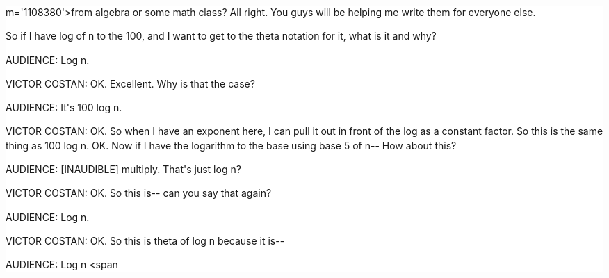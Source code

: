   m='1108380'>from</span> <span m='1108600'>algebra</span> <span
  m='1109020'>or</span> <span m='1109200'>some</span> <span
  m='1109430'>math</span> <span m='1109690'>class?</span> <span
  m='1112480'>All</span> <span m='1112550'>right.</span> <span
  m='1112740'>You</span> <span m='1112860'>guys</span> <span
  m='1113090'>will</span> <span m='1113200'>be</span> <span
  m='1113320'>helping</span> <span m='1113670'>me</span> <span
  m='1113820'>write</span> <span m='1114180'>them</span> <span
  m='1114420'>for</span> <span m='1114675'>everyone</span> <span
  m='1115140'>else.</span> </p><p><span m='1116510'>So</span> <span
  m='1116780'>if</span> <span m='1116930'>I</span> <span m='1117040'>have</span>
  <span m='1118450'>log</span> <span m='1119160'>of</span> <span
  m='1119450'>n</span> <span m='1119600'>to</span> <span m='1119700'>the</span>
  <span m='1119990'>100,</span> <span m='1120960'>and</span> <span
  m='1121260'>I</span> <span m='1121310'>want</span> <span m='1121550'>to</span>
  <span m='1121610'>get</span> <span m='1121810'>to</span> <span
  m='1121880'>the</span> <span m='1122030'>theta</span> <span
  m='1122300'>notation</span> <span m='1122760'>for</span> <span
  m='1122970'>it,</span> <span m='1124180'>what</span> <span
  m='1124380'>is</span> <span m='1124530'>it</span> <span m='1124640'>and</span>
  <span m='1124770'>why?</span> </p><p><span m='1127190'>AUDIENCE: Log</span>
  <span m='1127628'>n.</span> </p><p><span m='1128510'>VICTOR COSTAN: OK.</span>
  <span m='1129080'>Excellent.</span> <span m='1133920'>Why</span> <span
  m='1134120'>is</span> <span m='1134220'>that the</span> <span
  m='1134490'>case?</span> </p><p><span m='1135746'>AUDIENCE: It's</span> <span
  m='1136199'>100 log</span> <span m='1136652'>n.</span> </p><p><span
  m='1138470'>VICTOR COSTAN: OK.</span> <span m='1138700'>So</span> <span
  m='1139050'>when</span> <span m='1139240'>I</span> <span
  m='1139300'>have</span> <span m='1139420'>an</span> <span
  m='1139520'>exponent</span> <span m='1140020'>here,</span> <span
  m='1140330'>I</span> <span m='1140380'>can</span> <span
  m='1140590'>pull</span> <span m='1140800'>it</span> <span
  m='1140890'>out</span> <span m='1141070'>in</span> <span
  m='1141170'>front</span> <span m='1141480'>of</span> <span
  m='1141610'>the</span> <span m='1141720'>log</span> <span
  m='1142370'>as</span> <span m='1142460'>a</span> <span
  m='1142570'>constant</span> <span m='1142980'>factor.</span> <span
  m='1143430'>So</span> <span m='1143560'>this</span> <span
  m='1143810'>is</span> <span m='1144650'>the</span> <span
  m='1144810'>same</span> <span m='1145070'>thing</span> <span
  m='1145440'>as</span> <span m='1145870'>100</span> <span
  m='1148180'>log</span> <span m='1148470'>n.</span> <span
  m='1150700'>OK.</span> <span m='1150970'>Now</span> <span
  m='1151140'>if</span> <span m='1151310'>I</span> <span m='1151390'>have</span>
  <span m='1152660'>the</span> <span m='1152730'>logarithm</span> <span
  m='1154390'>to</span> <span m='1154540'>the</span> <span
  m='1154720'>base</span> <span m='1155760'>using</span> <span
  m='1155910'>base</span> <span m='1156270'>5</span> <span m='1157050'>of</span>
  <span m='1157820'>n--</span> <span m='1159810'>How</span> <span
  m='1160010'>about</span> <span m='1160230'>this?</span> </p><p><span
  m='1166412'>AUDIENCE: [INAUDIBLE]</span> <span m='1166893'>multiply.</span>
  <span m='1167855'>That's</span> <span m='1168336'>just log</span> <span
  m='1168817'>n?</span> </p><p><span m='1169780'>VICTOR COSTAN: OK.</span> <span
  m='1170610'>So</span> <span m='1170820'>this</span> <span
  m='1171070'>is--</span> <span m='1171610'>can</span> <span
  m='1171700'>you</span> <span m='1171780'>say</span> <span
  m='1171910'>that</span> <span m='1172060'>again?</span> </p><p><span
  m='1172560'>AUDIENCE: Log</span> <span m='1172990'>n.</span> </p><p><span
  m='1173850'>VICTOR COSTAN: OK.</span> <span m='1174280'>So</span> <span
  m='1174440'>this</span> <span m='1174660'>is</span> <span
  m='1174830'>theta</span> <span m='1175130'>of</span> <span
  m='1175390'>log</span> <span m='1177440'>n</span> <span
  m='1177780'>because</span> <span m='1178450'>it</span> <span
  m='1178610'>is--</span> </p><p><span m='1179260'>AUDIENCE: Log n</span> <span